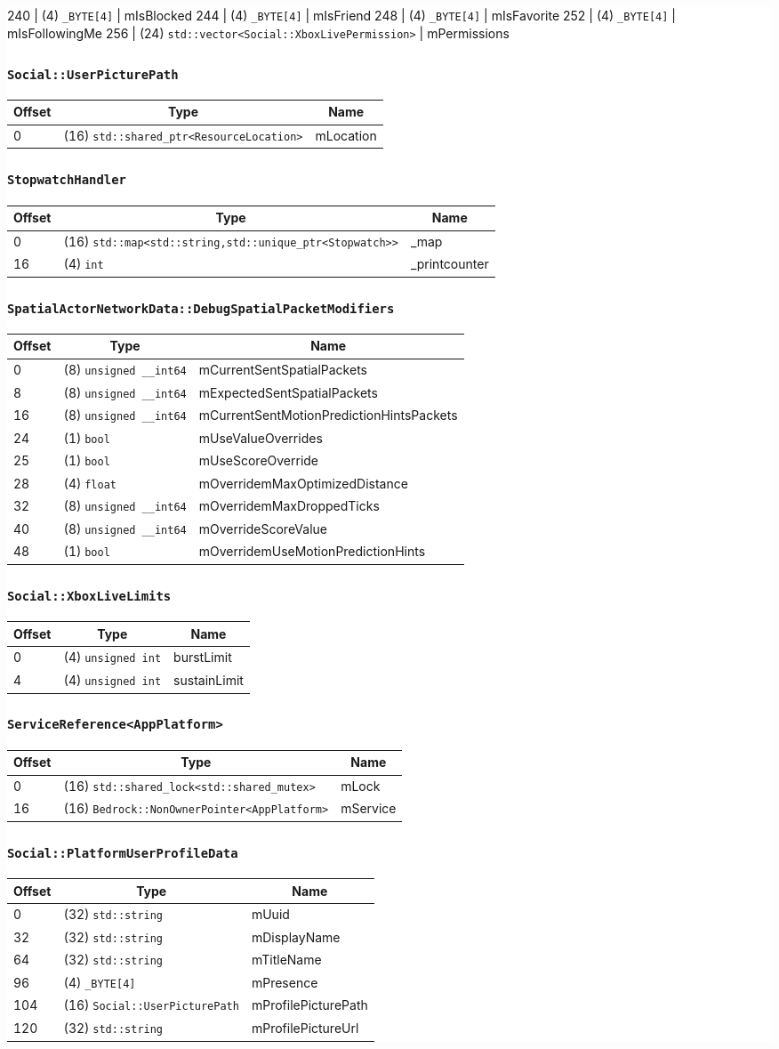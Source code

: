 240 | (4) `_BYTE[4]` | mIsBlocked
244 | (4) `_BYTE[4]` | mIsFriend
248 | (4) `_BYTE[4]` | mIsFavorite
252 | (4) `_BYTE[4]` | mIsFollowingMe
256 | (24) `std::vector<Social::XboxLivePermission>` | mPermissions


### `Social::UserPicturePath`
Offset | Type | Name
-|-|-
0 | (16) `std::shared_ptr<ResourceLocation>` | mLocation


### `StopwatchHandler`
Offset | Type | Name
-|-|-
0 | (16) `std::map<std::string,std::unique_ptr<Stopwatch>>` | _map
16 | (4) `int` | _printcounter


### `SpatialActorNetworkData::DebugSpatialPacketModifiers`
Offset | Type | Name
-|-|-
0 | (8) `unsigned __int64` | mCurrentSentSpatialPackets
8 | (8) `unsigned __int64` | mExpectedSentSpatialPackets
16 | (8) `unsigned __int64` | mCurrentSentMotionPredictionHintsPackets
24 | (1) `bool` | mUseValueOverrides
25 | (1) `bool` | mUseScoreOverride
28 | (4) `float` | mOverridemMaxOptimizedDistance
32 | (8) `unsigned __int64` | mOverridemMaxDroppedTicks
40 | (8) `unsigned __int64` | mOverrideScoreValue
48 | (1) `bool` | mOverridemUseMotionPredictionHints


### `Social::XboxLiveLimits`
Offset | Type | Name
-|-|-
0 | (4) `unsigned int` | burstLimit
4 | (4) `unsigned int` | sustainLimit


### `ServiceReference<AppPlatform>`
Offset | Type | Name
-|-|-
0 | (16) `std::shared_lock<std::shared_mutex>` | mLock
16 | (16) `Bedrock::NonOwnerPointer<AppPlatform>` | mService


### `Social::PlatformUserProfileData`
Offset | Type | Name
-|-|-
0 | (32) `std::string` | mUuid
32 | (32) `std::string` | mDisplayName
64 | (32) `std::string` | mTitleName
96 | (4) `_BYTE[4]` | mPresence
104 | (16) `Social::UserPicturePath` | mProfilePicturePath
120 | (32) `std::string` | mProfilePictureUrl
